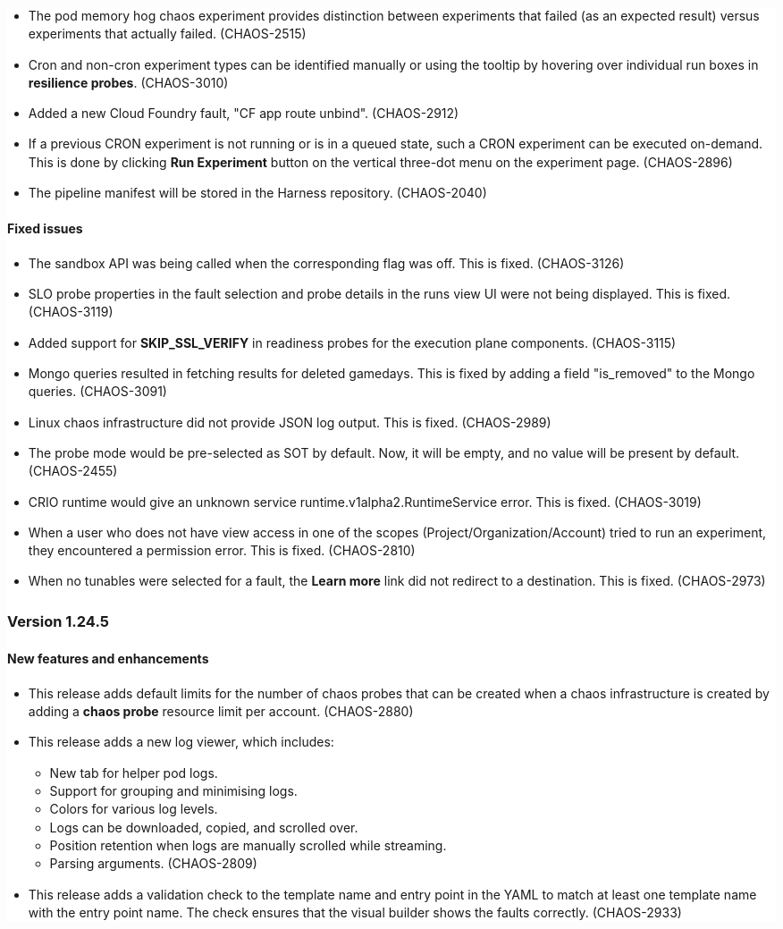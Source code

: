 * The pod memory hog chaos experiment provides distinction between experiments that failed (as an expected result) versus experiments that actually failed. (CHAOS-2515)

* Cron and non-cron experiment types can be identified manually or using the tooltip by hovering over individual run boxes in **resilience probes**. (CHAOS-3010)

* Added a new Cloud Foundry fault, "CF app route unbind". (CHAOS-2912)

* If a previous CRON experiment is not running or is in a queued state, such a CRON experiment can be executed on-demand. This is done by clicking **Run Experiment** button on the vertical three-dot menu on the experiment page. (CHAOS-2896)

* The pipeline manifest will be stored in the Harness repository. (CHAOS-2040)


#### Fixed issues

* The sandbox API was being called when the corresponding flag was off. This is fixed. (CHAOS-3126)

* SLO probe properties in the fault selection and probe details in the runs view UI were not being displayed. This is fixed. (CHAOS-3119)

* Added support for **SKIP_SSL_VERIFY** in readiness probes for the execution plane components. (CHAOS-3115)

* Mongo queries resulted in fetching results for deleted gamedays. This is fixed by adding a field "is_removed" to the Mongo queries. (CHAOS-3091)

* Linux chaos infrastructure did not provide JSON log output. This is fixed. (CHAOS-2989)

* The probe mode would be pre-selected as SOT by default. Now, it will be empty, and no value will be present by default. (CHAOS-2455)

* CRIO runtime would give an unknown service runtime.v1alpha2.RuntimeService error. This is fixed. (CHAOS-3019)

* When a user who does not have view access in one of the scopes (Project/Organization/Account) tried to run an experiment, they encountered a permission error. This is fixed. (CHAOS-2810)

* When no tunables were selected for a fault, the **Learn more** link did not redirect to a destination. This is fixed. (CHAOS-2973)

### Version 1.24.5

#### New features and enhancements

* This release adds default limits for the number of chaos probes that can be created when a chaos infrastructure is created by adding a **chaos probe** resource limit per account. (CHAOS-2880)

* This release adds a new log viewer, which includes:
    - New tab for helper pod logs. 
    - Support for grouping and minimising logs.
    - Colors for various log levels.
    - Logs can be downloaded, copied, and scrolled over.
    - Position retention when logs are manually scrolled while streaming.
    - Parsing arguments. (CHAOS-2809)

* This release adds a validation check to the template name and entry point in the YAML to match at least one template name with the entry point name. The check ensures that the visual builder shows the faults correctly. (CHAOS-2933)
